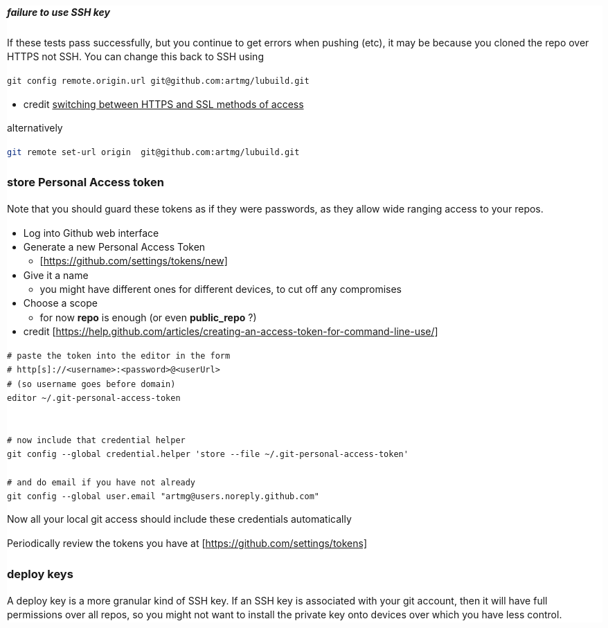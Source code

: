 ##### failure to use SSH key

If these tests pass successfully, but 
you continue to get errors when pushing (etc), 
it may be because you cloned the repo over HTTPS not SSH. 
You can change this back to SSH using 

```shell
git config remote.origin.url git@github.com:artmg/lubuild.git
```

* credit [switching between HTTPS and SSL methods of access](http://superuser.com/a/683651)

alternatively
```sh
git remote set-url origin  git@github.com:artmg/lubuild.git
```

### store Personal Access token

Note that you should guard these tokens as if they were passwords, 
as they allow wide ranging access to your repos. 

* Log into Github web interface
* Generate a new Personal Access Token 
    * [https://github.com/settings/tokens/new]
* Give it a name 
    * you might have different ones for different devices, to cut off any compromises
* Choose a scope
    * for now **repo** is enough (or even **public_repo** ?)
* credit [https://help.github.com/articles/creating-an-access-token-for-command-line-use/] 

```
# paste the token into the editor in the form
# http[s]://<username>:<password>@<userUrl>
# (so username goes before domain)
editor ~/.git-personal-access-token


# now include that credential helper
git config --global credential.helper 'store --file ~/.git-personal-access-token'

# and do email if you have not already
git config --global user.email "artmg@users.noreply.github.com"
```
Now all your local git access should include these credentials automatically

Periodically review the tokens you have at [https://github.com/settings/tokens]



### deploy keys

A deploy key is a more granular kind of SSH key.
If an SSH key is associated with your git account, 
then it will have full permissions over all repos, 
so you might not want to install the private key 
onto devices over which you have less control. 
